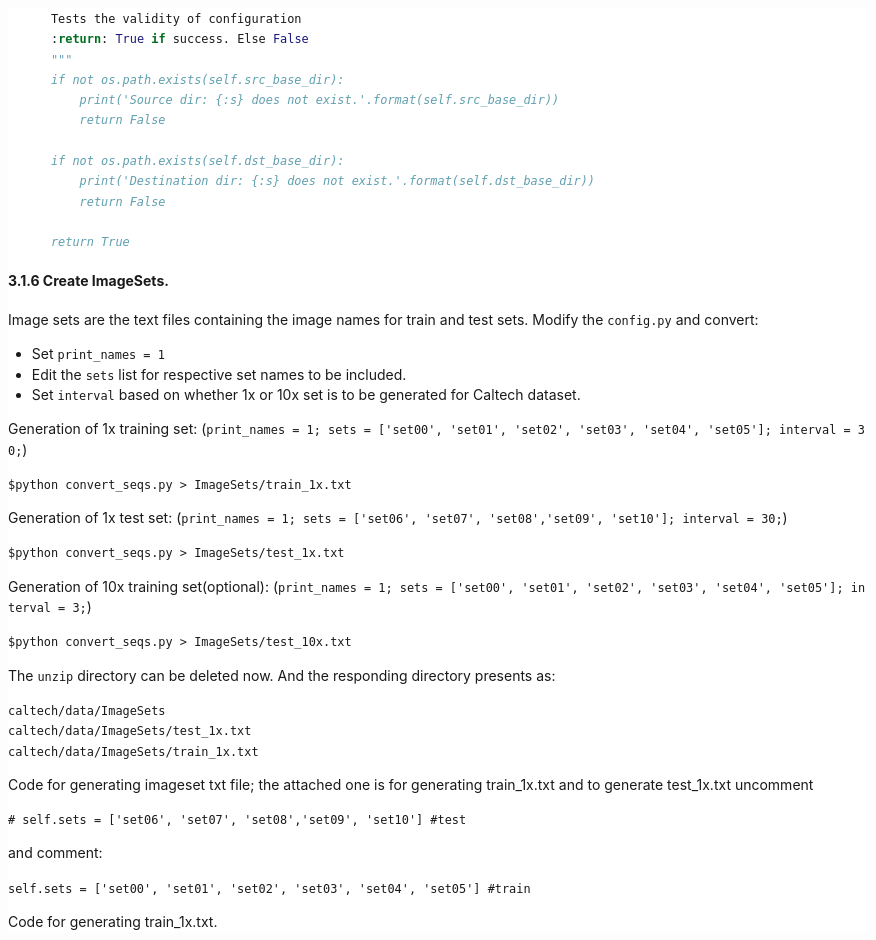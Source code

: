 ```python
      Tests the validity of configuration
      :return: True if success. Else False
      """
      if not os.path.exists(self.src_base_dir):
          print('Source dir: {:s} does not exist.'.format(self.src_base_dir))
          return False

      if not os.path.exists(self.dst_base_dir):
          print('Destination dir: {:s} does not exist.'.format(self.dst_base_dir))
          return False

      return True
```

#### 3.1.6 Create ImageSets.

Image sets are the text files containing the image names for train and test sets. Modify the `config.py` and convert:

* Set `print_names = 1`
* Edit the `sets` list for respective set names to be included.
* Set `interval` based on whether 1x or 10x set is to be generated for Caltech dataset.

Generation of 1x training set:
(`print_names = 1; sets = ['set00', 'set01', 'set02', 'set03', 'set04', 'set05']; interval = 30;`)

```Shell
$python convert_seqs.py > ImageSets/train_1x.txt
```
Generation of 1x test set:
(`print_names = 1; sets = ['set06', 'set07', 'set08','set09', 'set10']; interval = 30;`)

```Shell
$python convert_seqs.py > ImageSets/test_1x.txt
```
Generation of 10x training set(optional):
(`print_names = 1; sets = ['set00', 'set01', 'set02', 'set03', 'set04', 'set05']; interval = 3;`)

```Shell
$python convert_seqs.py > ImageSets/test_10x.txt
```
The `unzip` directory can be deleted now. And the responding directory presents as:

```Shell
caltech/data/ImageSets
caltech/data/ImageSets/test_1x.txt
caltech/data/ImageSets/train_1x.txt
```
Code for generating imageset txt file; the attached one is for generating train_1x.txt and to generate test_1x.txt uncomment

```shell
# self.sets = ['set06', 'set07', 'set08','set09', 'set10'] #test
```
and comment:

```Shell
self.sets = ['set00', 'set01', 'set02', 'set03', 'set04', 'set05'] #train
```
Code for generating train_1x.txt.
